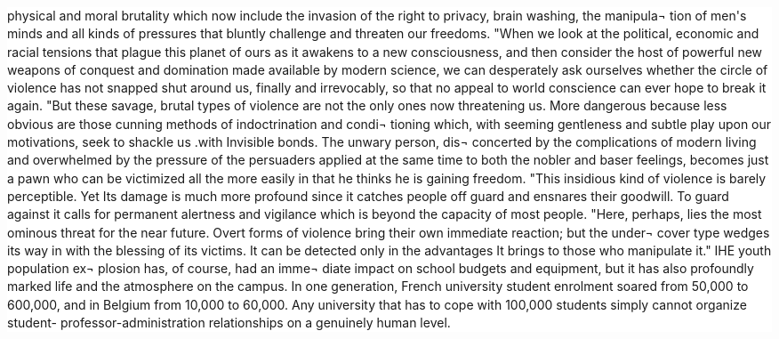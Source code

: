 physical and moral brutality which now
include the invasion of the right to
privacy, brain washing, the manipula¬
tion of men's minds and all kinds of
pressures that bluntly challenge and
threaten our freedoms.
"When we look at the political,
economic and racial tensions that
plague this planet of ours as it
awakens to a new consciousness, and
then consider the host of powerful new
weapons of conquest and domination
made available by modern science, we
can desperately ask ourselves whether
the circle of violence has not snapped
shut around us, finally and irrevocably,
so that no appeal to world conscience
can ever hope to break it again.
"But these savage, brutal types of
violence are not the only ones now
threatening us. More dangerous
because less obvious are those cunning
methods of indoctrination and condi¬
tioning which, with seeming gentleness
and subtle play upon our motivations,
seek to shackle us .with Invisible
bonds. The unwary person, dis¬
concerted by the complications of
modern living and overwhelmed by the
pressure of the persuaders applied at
the same time to both the nobler and
baser feelings, becomes just a pawn
who can be victimized all the more
easily in that he thinks he is gaining
freedom.
"This insidious kind of violence is
barely perceptible. Yet Its damage is
much more profound since it catches
people off guard and ensnares their
goodwill. To guard against it calls for
permanent alertness and vigilance
which is beyond the capacity of most
people.
"Here, perhaps, lies the most
ominous threat for the near future.
Overt forms of violence bring their
own immediate reaction; but the under¬
cover type wedges its way in with
the blessing of its victims. It can be
detected only in the advantages It
brings to those who manipulate it."
IHE youth population ex¬
plosion has, of course, had an imme¬
diate impact on school budgets and
equipment, but it has also profoundly
marked life and the atmosphere on the
campus. In one generation, French
university student enrolment soared
from 50,000 to 600,000, and in Belgium
from 10,000 to 60,000. Any university
that has to cope with 100,000 students
simply cannot organize student-
professor-administration relationships
on a genuinely human level.
